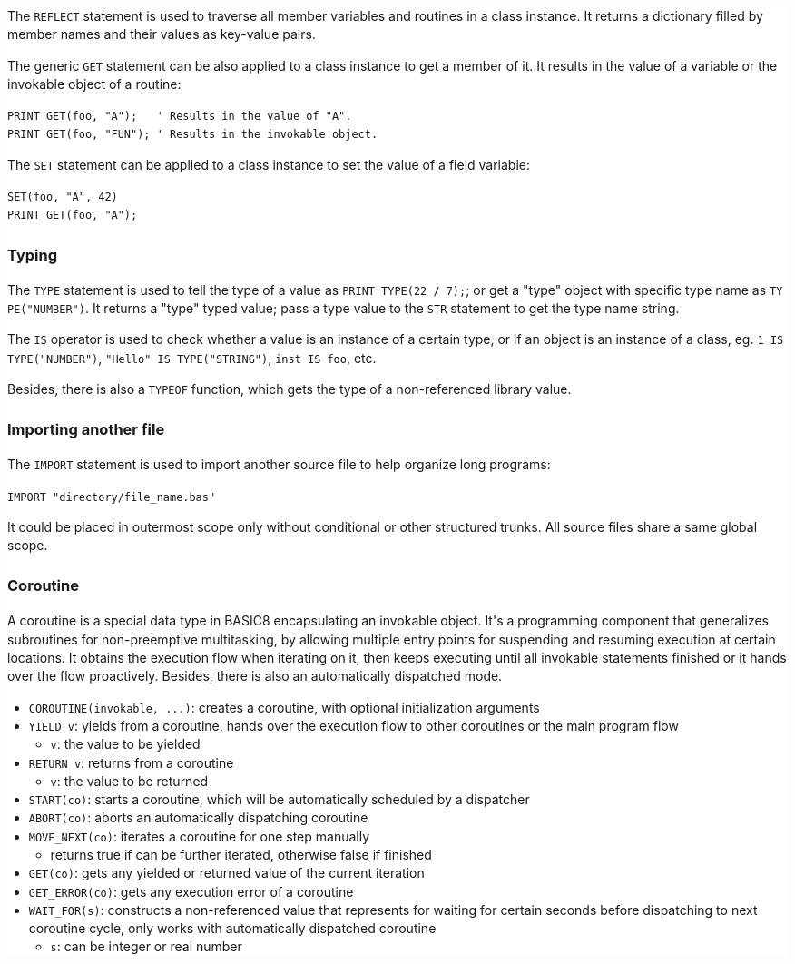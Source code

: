 The `REFLECT` statement is used to traverse all member variables and routines in a class instance. It returns a dictionary filled by member names and their values as key-value pairs.

The generic `GET` statement can be also applied to a class instance to get a member of it. It results in the value of a variable or the invokable object of a routine:

~~~~~~~~~~bas
PRINT GET(foo, "A");   ' Results in the value of "A".
PRINT GET(foo, "FUN"); ' Results in the invokable object.
~~~~~~~~~~

The `SET` statement can be applied to a class instance to set the value of a field variable:

~~~~~~~~~~bas
SET(foo, "A", 42)
PRINT GET(foo, "A");
~~~~~~~~~~

### Typing

The `TYPE` statement is used to tell the type of a value as `PRINT TYPE(22 / 7);`; or get a "type" object with specific type name as `TYPE("NUMBER")`. It returns a "type" typed value; pass a type value to the `STR` statement to get the type name string.

The `IS` operator is used to check whether a value is an instance of a certain type, or if an object is an instance of a class, eg. `1 IS TYPE("NUMBER")`, `"Hello" IS TYPE("STRING")`, `inst IS foo`, etc.

Besides, there is also a `TYPEOF` function, which gets the type of a non-referenced library value.

### Importing another file

The `IMPORT` statement is used to import another source file to help organize long programs:

~~~~~~~~~~bas
IMPORT "directory/file_name.bas"
~~~~~~~~~~

It could be placed in outermost scope only without conditional or other structured trunks. All source files share a same global scope.

### Coroutine

A coroutine is a special data type in BASIC8 encapsulating an invokable object. It's a programming component that generalizes subroutines for non-preemptive multitasking, by allowing multiple entry points for suspending and resuming execution at certain locations. It obtains the execution flow when iterating on it, then keeps executing until all invokable statements finished or it hands over the flow proactively. Besides, there is also an automatically dispatched mode.

* `COROUTINE(invokable, ...)`: creates a coroutine, with optional initialization arguments
* `YIELD v`: yields from a coroutine, hands over the execution flow to other coroutines or the main program flow
	* `v`: the value to be yielded
* `RETURN v`: returns from a coroutine
	* `v`: the value to be returned
* `START(co)`: starts a coroutine, which will be automatically scheduled by a dispatcher
* `ABORT(co)`: aborts an automatically dispatching coroutine
* `MOVE_NEXT(co)`: iterates a coroutine for one step manually
	* returns true if can be further iterated, otherwise false if finished
* `GET(co)`: gets any yielded or returned value of the current iteration
* `GET_ERROR(co)`: gets any execution error of a coroutine
* `WAIT_FOR(s)`: constructs a non-referenced value that represents for waiting for certain seconds before dispatching to next coroutine cycle, only works with automatically dispatched coroutine
	* `s`: can be integer or real number
